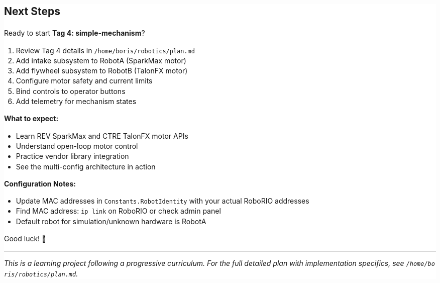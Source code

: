 ## Next Steps

Ready to start **Tag 4: simple-mechanism**?

1. Review Tag 4 details in `/home/boris/robotics/plan.md`
2. Add intake subsystem to RobotA (SparkMax motor)
3. Add flywheel subsystem to RobotB (TalonFX motor)
4. Configure motor safety and current limits
5. Bind controls to operator buttons
6. Add telemetry for mechanism states

**What to expect:**
- Learn REV SparkMax and CTRE TalonFX motor APIs
- Understand open-loop motor control
- Practice vendor library integration
- See the multi-config architecture in action

**Configuration Notes:**
- Update MAC addresses in `Constants.RobotIdentity` with your actual RoboRIO addresses
- Find MAC address: `ip link` on RoboRIO or check admin panel
- Default robot for simulation/unknown hardware is RobotA

Good luck! 🤖

---

*This is a learning project following a progressive curriculum. For the full detailed plan with implementation specifics, see `/home/boris/robotics/plan.md`.*
